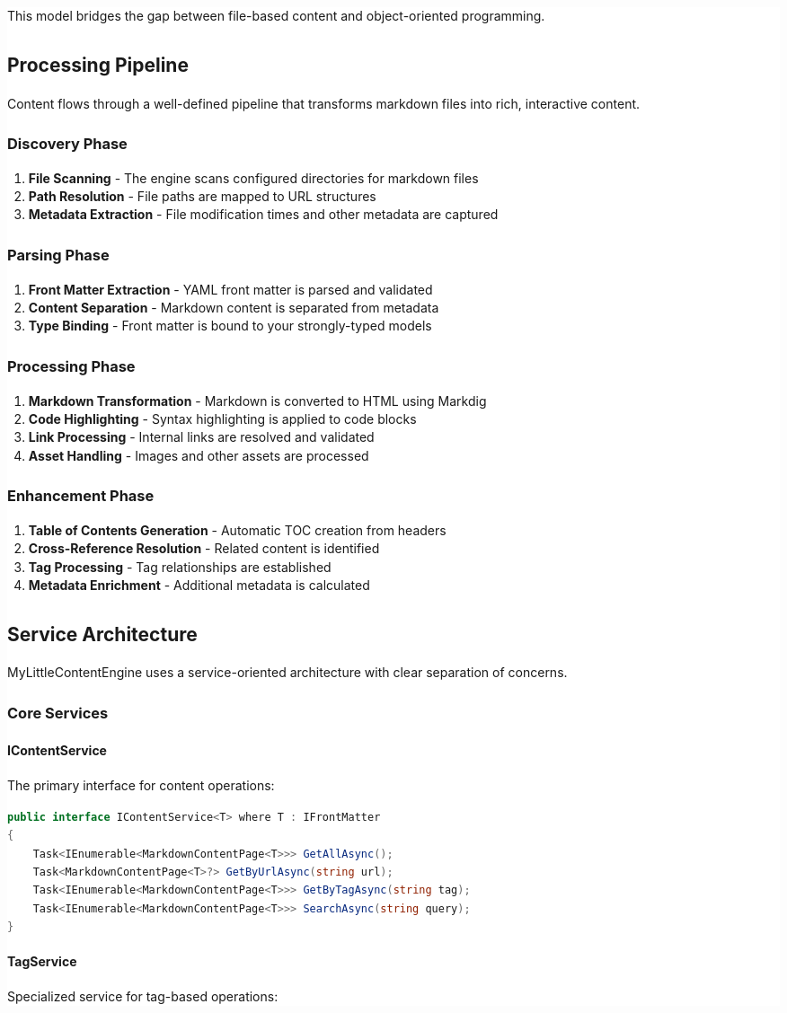 This model bridges the gap between file-based content and object-oriented programming.

## Processing Pipeline

Content flows through a well-defined pipeline that transforms markdown files into rich, interactive content.

### Discovery Phase

1. **File Scanning** - The engine scans configured directories for markdown files
2. **Path Resolution** - File paths are mapped to URL structures
3. **Metadata Extraction** - File modification times and other metadata are captured

### Parsing Phase

1. **Front Matter Extraction** - YAML front matter is parsed and validated
2. **Content Separation** - Markdown content is separated from metadata
3. **Type Binding** - Front matter is bound to your strongly-typed models

### Processing Phase

1. **Markdown Transformation** - Markdown is converted to HTML using Markdig
2. **Code Highlighting** - Syntax highlighting is applied to code blocks
3. **Link Processing** - Internal links are resolved and validated
4. **Asset Handling** - Images and other assets are processed

### Enhancement Phase

1. **Table of Contents Generation** - Automatic TOC creation from headers
2. **Cross-Reference Resolution** - Related content is identified
3. **Tag Processing** - Tag relationships are established
4. **Metadata Enrichment** - Additional metadata is calculated

## Service Architecture

MyLittleContentEngine uses a service-oriented architecture with clear separation of concerns.

### Core Services

#### IContentService<T>
The primary interface for content operations:

```csharp
public interface IContentService<T> where T : IFrontMatter
{
    Task<IEnumerable<MarkdownContentPage<T>>> GetAllAsync();
    Task<MarkdownContentPage<T>?> GetByUrlAsync(string url);
    Task<IEnumerable<MarkdownContentPage<T>>> GetByTagAsync(string tag);
    Task<IEnumerable<MarkdownContentPage<T>>> SearchAsync(string query);
}
```

#### TagService<T>
Specialized service for tag-based operations:
